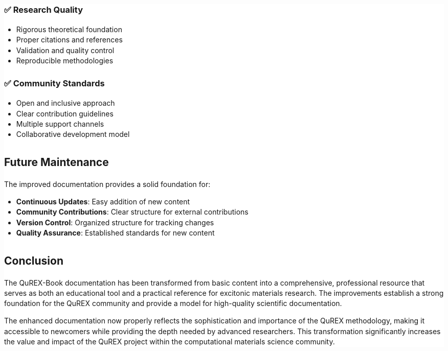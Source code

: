 ### ✅ **Research Quality**
- Rigorous theoretical foundation
- Proper citations and references
- Validation and quality control
- Reproducible methodologies

### ✅ **Community Standards**
- Open and inclusive approach
- Clear contribution guidelines
- Multiple support channels
- Collaborative development model

## Future Maintenance

The improved documentation provides a solid foundation for:
- **Continuous Updates**: Easy addition of new content
- **Community Contributions**: Clear structure for external contributions
- **Version Control**: Organized structure for tracking changes
- **Quality Assurance**: Established standards for new content

## Conclusion

The QuREX-Book documentation has been transformed from basic content into a comprehensive, professional resource that serves as both an educational tool and a practical reference for excitonic materials research. The improvements establish a strong foundation for the QuREX community and provide a model for high-quality scientific documentation.

The enhanced documentation now properly reflects the sophistication and importance of the QuREX methodology, making it accessible to newcomers while providing the depth needed by advanced researchers. This transformation significantly increases the value and impact of the QuREX project within the computational materials science community.